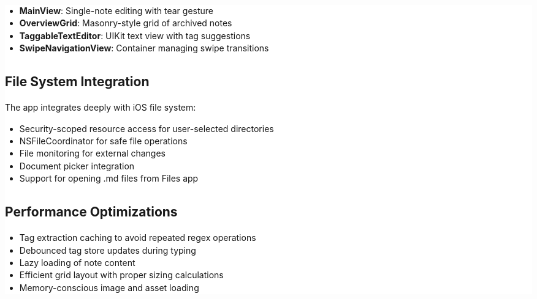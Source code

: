 - **MainView**: Single-note editing with tear gesture
- **OverviewGrid**: Masonry-style grid of archived notes
- **TaggableTextEditor**: UIKit text view with tag suggestions
- **SwipeNavigationView**: Container managing swipe transitions

## File System Integration

The app integrates deeply with iOS file system:

- Security-scoped resource access for user-selected directories
- NSFileCoordinator for safe file operations
- File monitoring for external changes
- Document picker integration
- Support for opening .md files from Files app

## Performance Optimizations

- Tag extraction caching to avoid repeated regex operations
- Debounced tag store updates during typing
- Lazy loading of note content
- Efficient grid layout with proper sizing calculations
- Memory-conscious image and asset loading
